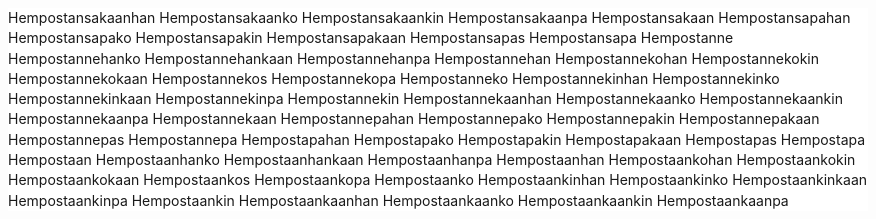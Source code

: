 Hempostansakaanhan
Hempostansakaanko
Hempostansakaankin
Hempostansakaanpa
Hempostansakaan
Hempostansapahan
Hempostansapako
Hempostansapakin
Hempostansapakaan
Hempostansapas
Hempostansapa
Hempostanne
Hempostannehanko
Hempostannehankaan
Hempostannehanpa
Hempostannehan
Hempostannekohan
Hempostannekokin
Hempostannekokaan
Hempostannekos
Hempostannekopa
Hempostanneko
Hempostannekinhan
Hempostannekinko
Hempostannekinkaan
Hempostannekinpa
Hempostannekin
Hempostannekaanhan
Hempostannekaanko
Hempostannekaankin
Hempostannekaanpa
Hempostannekaan
Hempostannepahan
Hempostannepako
Hempostannepakin
Hempostannepakaan
Hempostannepas
Hempostannepa
Hempostapahan
Hempostapako
Hempostapakin
Hempostapakaan
Hempostapas
Hempostapa
Hempostaan
Hempostaanhanko
Hempostaanhankaan
Hempostaanhanpa
Hempostaanhan
Hempostaankohan
Hempostaankokin
Hempostaankokaan
Hempostaankos
Hempostaankopa
Hempostaanko
Hempostaankinhan
Hempostaankinko
Hempostaankinkaan
Hempostaankinpa
Hempostaankin
Hempostaankaanhan
Hempostaankaanko
Hempostaankaankin
Hempostaankaanpa